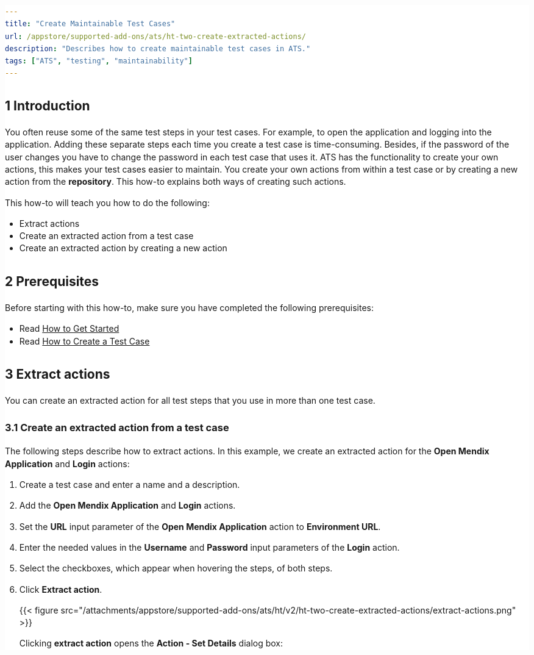 ```yaml
---
title: "Create Maintainable Test Cases"
url: /appstore/supported-add-ons/ats/ht-two-create-extracted-actions/
description: "Describes how to create maintainable test cases in ATS."
tags: ["ATS", "testing", "maintainability"]
---
```


## 1 Introduction

You often reuse some of the same test steps in your test cases. For example, to open the application and logging into the application. Adding these separate steps each time you create a test case is time-consuming. Besides, if the password of the user changes you have to change the password in each test case that uses it. ATS has the functionality to create your own actions, this makes your test cases easier to maintain. You create your own actions from within a test case or by creating a new action from the **repository**. This how-to explains both ways of creating such actions.

This how-to will teach you how to do the following:

* Extract actions
* Create an extracted action from a test case
* Create an extracted action by creating a new action

## 2 Prerequisites

Before starting with this how-to, make sure you have completed the following prerequisites:

* Read [How to Get Started](/appstore/supported-add-ons/ats/ht-two-getting-started/)
* Read [How to Create a Test Case](/appstore/supported-add-ons/ats/ht-two-create-a-test-case/)

## 3 Extract actions

You can create an extracted action for all test steps that you use in more than one test case.

### 3.1 Create an extracted action from a test case 

The following steps describe how to extract actions. In this example, we create an extracted action for the **Open Mendix Application** and **Login** actions:

1. Create a test case and enter a name and a description.
2. Add the **Open Mendix Application** and **Login** actions.
3. Set the **URL** input parameter of the **Open Mendix Application** action to **Environment URL**.
4. Enter the needed values in the **Username** and **Password** input parameters of the **Login** action. 
5. Select the checkboxes, which appear when hovering the steps, of both steps.
6. Click **Extract action**.

    {{< figure src="/attachments/appstore/supported-add-ons/ats/ht/v2/ht-two-create-extracted-actions/extract-actions.png" >}}

    Clicking **extract action** opens the **Action - Set Details** dialog box:
